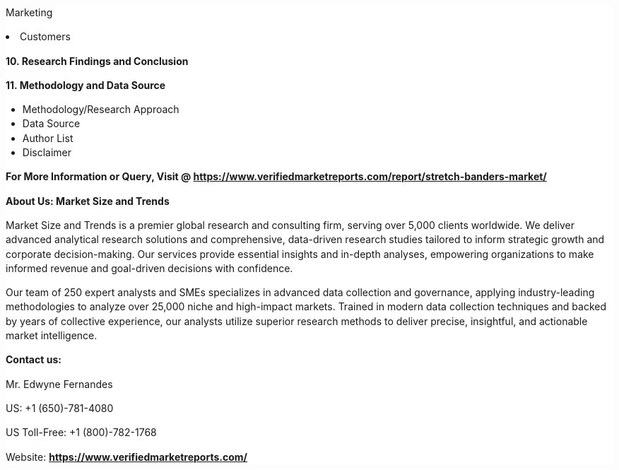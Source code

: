Marketing</li><li>Customers</li></ul><p><strong>10. Research Findings and Conclusion</strong></p><p><strong>11. Methodology and Data Source</strong></p><ul><li>Methodology/Research Approach</li><li>Data Source</li><li>Author List</li><li>Disclaimer</li></ul></p><p><strong>For More Information or Query, Visit @ <a href="https://www.verifiedmarketreports.com/report/stretch-banders-market/">https://www.verifiedmarketreports.com/report/stretch-banders-market/</a></strong></p><p><strong>About Us: Market Size and Trends</strong></p><p>Market Size and Trends is a premier global research and consulting firm, serving over 5,000 clients worldwide. We deliver advanced analytical research solutions and comprehensive, data-driven research studies tailored to inform strategic growth and corporate decision-making. Our services provide essential insights and in-depth analyses, empowering organizations to make informed revenue and goal-driven decisions with confidence.</p><p>Our team of 250 expert analysts and SMEs specializes in advanced data collection and governance, applying industry-leading methodologies to analyze over 25,000 niche and high-impact markets. Trained in modern data collection techniques and backed by years of collective experience, our analysts utilize superior research methods to deliver precise, insightful, and actionable market intelligence.</p><p><strong>Contact us:</strong></p><p>Mr. Edwyne Fernandes</p><p>US: +1 (650)-781-4080</p><p>US Toll-Free: +1 (800)-782-1768</p><p>Website: <strong><a href="https://www.verifiedmarketreports.com/">https://www.verifiedmarketreports.com/</a></strong></p>
